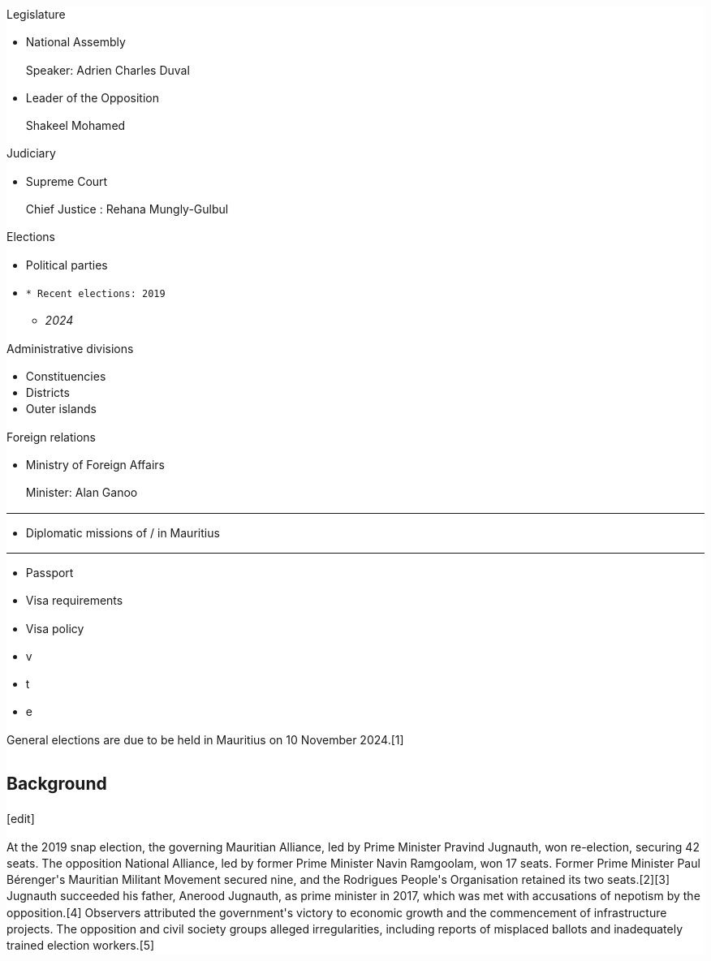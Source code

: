   
Legislature

  * National Assembly

    Speaker: Adrien Charles Duval
  * Leader of the Opposition

    Shakeel Mohamed

  
Judiciary

  * Supreme Court

    Chief Justice : Rehana Mungly-Gulbul

  
Elections

  * Political parties
  *     * Recent elections: 2019
    *  _2024_

  
Administrative divisions

  * Constituencies
  * Districts
  * Outer islands

  
Foreign relations

  * Ministry of Foreign Affairs 

    Minister: Alan Ganoo

* * *

  * Diplomatic missions of / in Mauritius

* * *

  * Passport
  * Visa requirements
  * Visa policy

  
  
  * v
  * t
  * e

  
  
General elections are due to be held in Mauritius on 10 November 2024.[1]

## Background

[edit]

At the 2019 snap election, the governing Mauritian Alliance, led by Prime
Minister Pravind Jugnauth, won re-election, securing 42 seats. The opposition
National Alliance, led by former Prime Minister Navin Ramgoolam, won 17 seats.
Former Prime Minister Paul Bérenger's Mauritian Militant Movement secured
nine, and the Rodrigues People's Organisation retained its two seats.[2][3]
Jugnauth succeeded his father, Anerood Jugnauth, as prime minister in 2017,
which was met with accusations of nepotism by the opposition.[4] Observers
attributed the government's victory to economic growth and the commencement of
infrastructure projects. The opposition and civil society groups alleged
irregularities, including reports of misplaced ballots and inadequately
trained election workers.[5]
